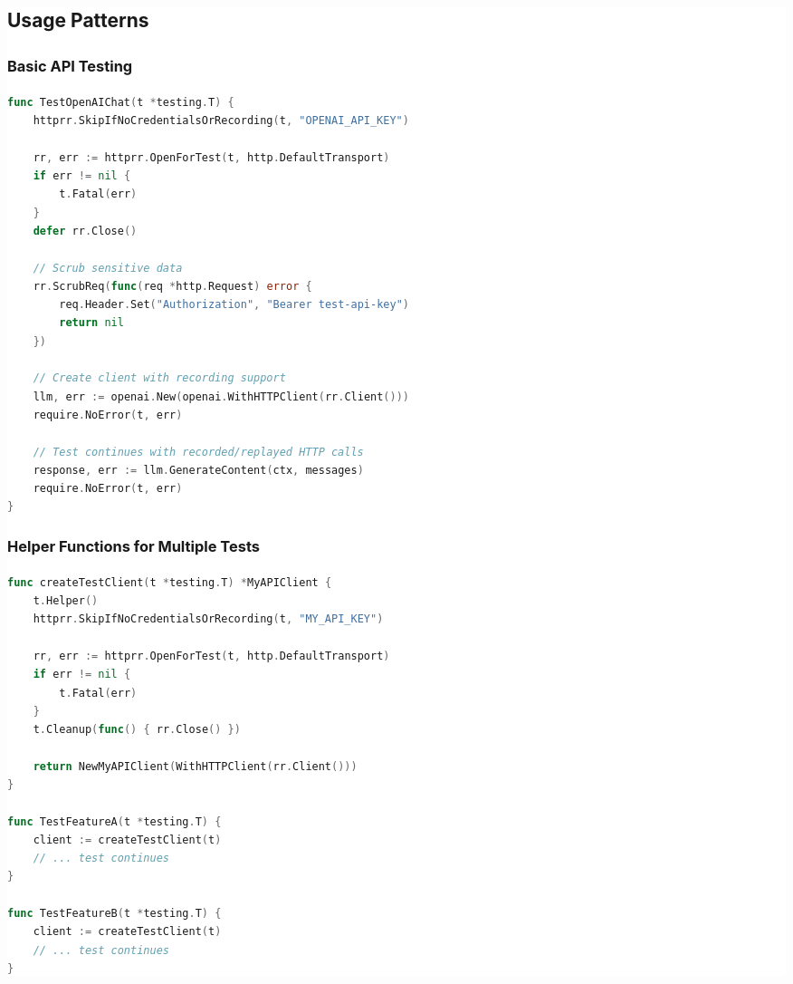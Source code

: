 ## Usage Patterns

### Basic API Testing

```go
func TestOpenAIChat(t *testing.T) {
    httprr.SkipIfNoCredentialsOrRecording(t, "OPENAI_API_KEY")
    
    rr, err := httprr.OpenForTest(t, http.DefaultTransport)
    if err != nil {
        t.Fatal(err)
    }
    defer rr.Close()
    
    // Scrub sensitive data
    rr.ScrubReq(func(req *http.Request) error {
        req.Header.Set("Authorization", "Bearer test-api-key")
        return nil
    })
    
    // Create client with recording support
    llm, err := openai.New(openai.WithHTTPClient(rr.Client()))
    require.NoError(t, err)
    
    // Test continues with recorded/replayed HTTP calls
    response, err := llm.GenerateContent(ctx, messages)
    require.NoError(t, err)
}
```

### Helper Functions for Multiple Tests

```go
func createTestClient(t *testing.T) *MyAPIClient {
    t.Helper()
    httprr.SkipIfNoCredentialsOrRecording(t, "MY_API_KEY")
    
    rr, err := httprr.OpenForTest(t, http.DefaultTransport)
    if err != nil {
        t.Fatal(err)
    }
    t.Cleanup(func() { rr.Close() })
    
    return NewMyAPIClient(WithHTTPClient(rr.Client()))
}

func TestFeatureA(t *testing.T) {
    client := createTestClient(t)
    // ... test continues
}

func TestFeatureB(t *testing.T) {
    client := createTestClient(t)
    // ... test continues
}
```
